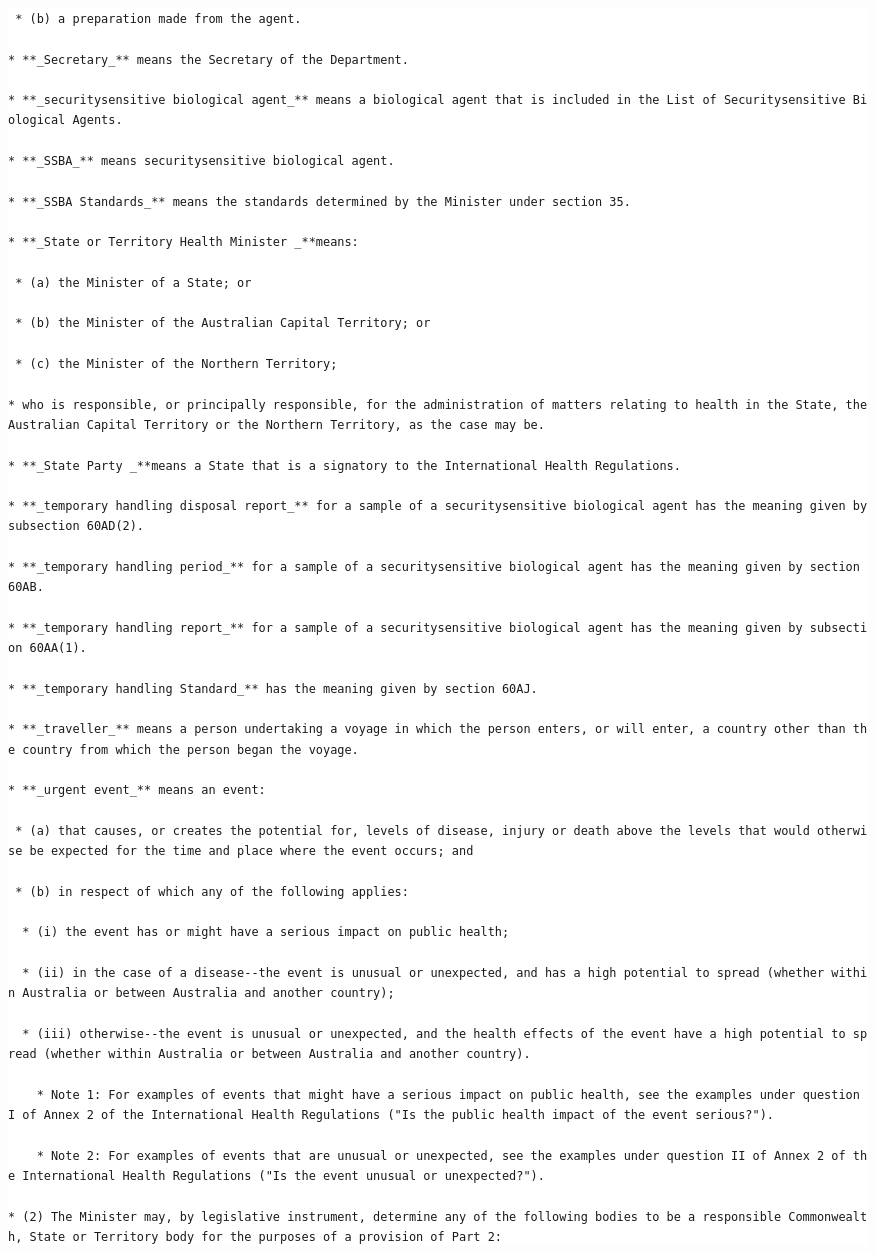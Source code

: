      * (b) a preparation made from the agent.

    * **_Secretary_** means the Secretary of the Department.

    * **_securitysensitive biological agent_** means a biological agent that is included in the List of Securitysensitive Biological Agents.

    * **_SSBA_** means securitysensitive biological agent.

    * **_SSBA Standards_** means the standards determined by the Minister under section 35.

    * **_State or Territory Health Minister _**means:

     * (a) the Minister of a State; or

     * (b) the Minister of the Australian Capital Territory; or

     * (c) the Minister of the Northern Territory;

    * who is responsible, or principally responsible, for the administration of matters relating to health in the State, the Australian Capital Territory or the Northern Territory, as the case may be.

    * **_State Party _**means a State that is a signatory to the International Health Regulations.

    * **_temporary handling disposal report_** for a sample of a securitysensitive biological agent has the meaning given by subsection 60AD(2).

    * **_temporary handling period_** for a sample of a securitysensitive biological agent has the meaning given by section 60AB.

    * **_temporary handling report_** for a sample of a securitysensitive biological agent has the meaning given by subsection 60AA(1).

    * **_temporary handling Standard_** has the meaning given by section 60AJ.

    * **_traveller_** means a person undertaking a voyage in which the person enters, or will enter, a country other than the country from which the person began the voyage.

    * **_urgent event_** means an event:

     * (a) that causes, or creates the potential for, levels of disease, injury or death above the levels that would otherwise be expected for the time and place where the event occurs; and

     * (b) in respect of which any of the following applies:

      * (i) the event has or might have a serious impact on public health;

      * (ii) in the case of a disease--the event is unusual or unexpected, and has a high potential to spread (whether within Australia or between Australia and another country);

      * (iii) otherwise--the event is unusual or unexpected, and the health effects of the event have a high potential to spread (whether within Australia or between Australia and another country).

        * Note 1: For examples of events that might have a serious impact on public health, see the examples under question I of Annex 2 of the International Health Regulations ("Is the public health impact of the event serious?").

        * Note 2: For examples of events that are unusual or unexpected, see the examples under question II of Annex 2 of the International Health Regulations ("Is the event unusual or unexpected?").

    * (2) The Minister may, by legislative instrument, determine any of the following bodies to be a responsible Commonwealth, State or Territory body for the purposes of a provision of Part 2:
